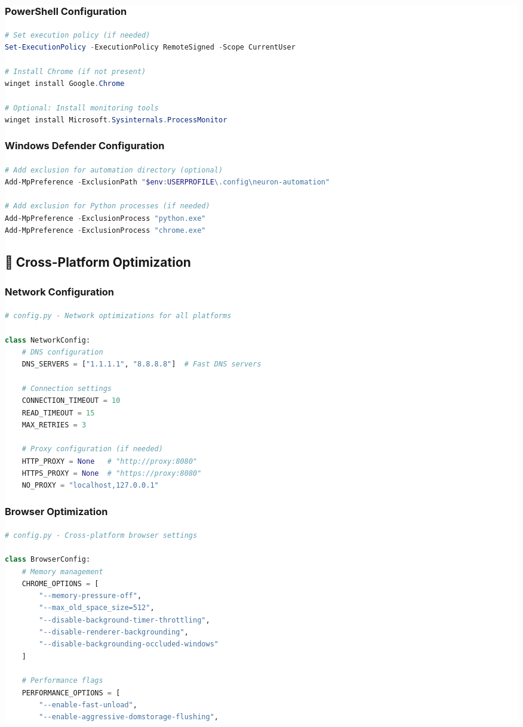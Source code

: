 ### PowerShell Configuration

```powershell
# Set execution policy (if needed)
Set-ExecutionPolicy -ExecutionPolicy RemoteSigned -Scope CurrentUser

# Install Chrome (if not present)
winget install Google.Chrome

# Optional: Install monitoring tools
winget install Microsoft.Sysinternals.ProcessMonitor
```

### Windows Defender Configuration

```powershell
# Add exclusion for automation directory (optional)
Add-MpPreference -ExclusionPath "$env:USERPROFILE\.config\neuron-automation"

# Add exclusion for Python processes (if needed)
Add-MpPreference -ExclusionProcess "python.exe"
Add-MpPreference -ExclusionProcess "chrome.exe"
```

## 🔧 Cross-Platform Optimization

### Network Configuration

```python
# config.py - Network optimizations for all platforms

class NetworkConfig:
    # DNS configuration
    DNS_SERVERS = ["1.1.1.1", "8.8.8.8"]  # Fast DNS servers
    
    # Connection settings
    CONNECTION_TIMEOUT = 10
    READ_TIMEOUT = 15
    MAX_RETRIES = 3
    
    # Proxy configuration (if needed)
    HTTP_PROXY = None   # "http://proxy:8080"
    HTTPS_PROXY = None  # "https://proxy:8080"
    NO_PROXY = "localhost,127.0.0.1"
```

### Browser Optimization

```python
# config.py - Cross-platform browser settings

class BrowserConfig:
    # Memory management
    CHROME_OPTIONS = [
        "--memory-pressure-off",
        "--max_old_space_size=512",
        "--disable-background-timer-throttling",
        "--disable-renderer-backgrounding",
        "--disable-backgrounding-occluded-windows"
    ]
    
    # Performance flags
    PERFORMANCE_OPTIONS = [
        "--enable-fast-unload",
        "--enable-aggressive-domstorage-flushing",
```